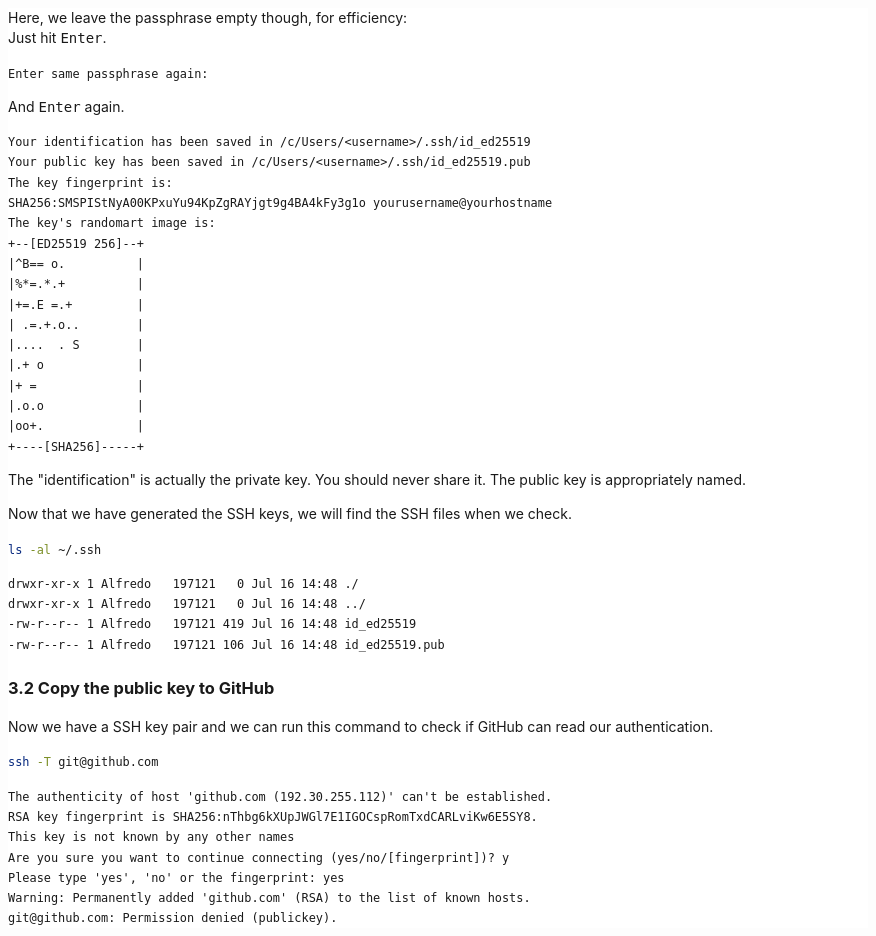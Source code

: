 Here, we leave the passphrase empty though, for efficiency:   
Just hit <kbd>Enter</kbd>.

```output
Enter same passphrase again:
```

And <kbd>Enter</kbd> again.

```output
Your identification has been saved in /c/Users/<username>/.ssh/id_ed25519
Your public key has been saved in /c/Users/<username>/.ssh/id_ed25519.pub
The key fingerprint is:
SHA256:SMSPIStNyA00KPxuYu94KpZgRAYjgt9g4BA4kFy3g1o yourusername@yourhostname
The key's randomart image is:
+--[ED25519 256]--+
|^B== o.          |
|%*=.*.+          |
|+=.E =.+         |
| .=.+.o..        |
|....  . S        |
|.+ o             |
|+ =              |
|.o.o             |
|oo+.             |
+----[SHA256]-----+
```

The "identification" is actually the private key. You should never share it.  The public key is appropriately named.

Now that we have generated the SSH keys, we will find the SSH files when we check.

```bash
ls -al ~/.ssh
```

```output
drwxr-xr-x 1 Alfredo   197121   0 Jul 16 14:48 ./
drwxr-xr-x 1 Alfredo   197121   0 Jul 16 14:48 ../
-rw-r--r-- 1 Alfredo   197121 419 Jul 16 14:48 id_ed25519
-rw-r--r-- 1 Alfredo   197121 106 Jul 16 14:48 id_ed25519.pub
```

### 3\.2 Copy the public key to GitHub

Now we have a SSH key pair and we can run this command to check if GitHub can read our authentication.

```bash
ssh -T git@github.com
```

```output
The authenticity of host 'github.com (192.30.255.112)' can't be established.
RSA key fingerprint is SHA256:nThbg6kXUpJWGl7E1IGOCspRomTxdCARLviKw6E5SY8.
This key is not known by any other names
Are you sure you want to continue connecting (yes/no/[fingerprint])? y
Please type 'yes', 'no' or the fingerprint: yes
Warning: Permanently added 'github.com' (RSA) to the list of known hosts.
git@github.com: Permission denied (publickey).
```
